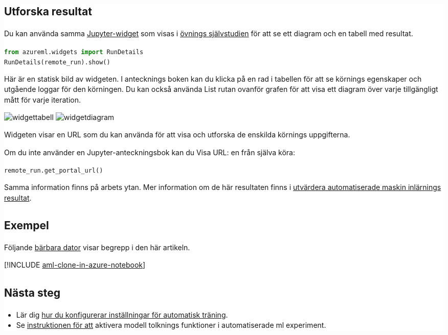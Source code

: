 ## <a name="explore-results"></a>Utforska resultat

Du kan använda samma [Jupyter-widget](/python/api/azureml-widgets/azureml.widgets) som visas i [övnings självstudien](tutorial-auto-train-models.md#explore-the-results) för att se ett diagram och en tabell med resultat.

```python
from azureml.widgets import RunDetails
RunDetails(remote_run).show()
```

Här är en statisk bild av widgeten.  I antecknings boken kan du klicka på en rad i tabellen för att se körnings egenskaper och utgående loggar för den körningen.   Du kan också använda List rutan ovanför grafen för att visa ett diagram över varje tillgängligt mått för varje iteration.

![widgettabell](./media/how-to-auto-train-remote/table.png)
![widgetdiagram](./media/how-to-auto-train-remote/plot.png)

Widgeten visar en URL som du kan använda för att visa och utforska de enskilda körnings uppgifterna.  

Om du inte använder en Jupyter-anteckningsbok kan du Visa URL: en från själva köra:

```
remote_run.get_portal_url()
```

Samma information finns på arbets ytan.  Mer information om de här resultaten finns i [utvärdera automatiserade maskin inlärnings resultat](how-to-understand-automated-ml.md).

## <a name="example"></a>Exempel

Följande [bärbara dator](https://github.com/Azure/MachineLearningNotebooks/blob/master/how-to-use-azureml/automated-machine-learning/regression/auto-ml-regression.ipynb) visar begrepp i den här artikeln.

[!INCLUDE [aml-clone-in-azure-notebook](../../includes/aml-clone-for-examples.md)]

## <a name="next-steps"></a>Nästa steg

* Lär dig [hur du konfigurerar inställningar för automatisk träning](how-to-configure-auto-train.md).
* Se [instruktionen för att](how-to-machine-learning-interpretability-automl.md) aktivera modell tolknings funktioner i automatiserade ml experiment.